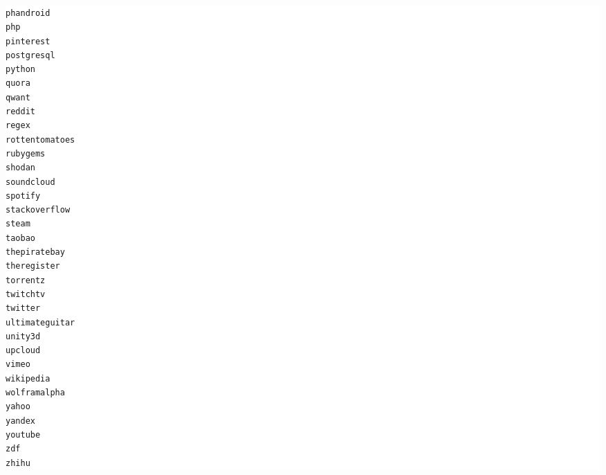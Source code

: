 ```
phandroid
php
pinterest
postgresql
python
quora
qwant
reddit
regex
rottentomatoes
rubygems
shodan
soundcloud
spotify
stackoverflow
steam
taobao
thepiratebay
theregister
torrentz
twitchtv
twitter
ultimateguitar
unity3d
upcloud
vimeo
wikipedia
wolframalpha
yahoo
yandex
youtube
zdf
zhihu
```